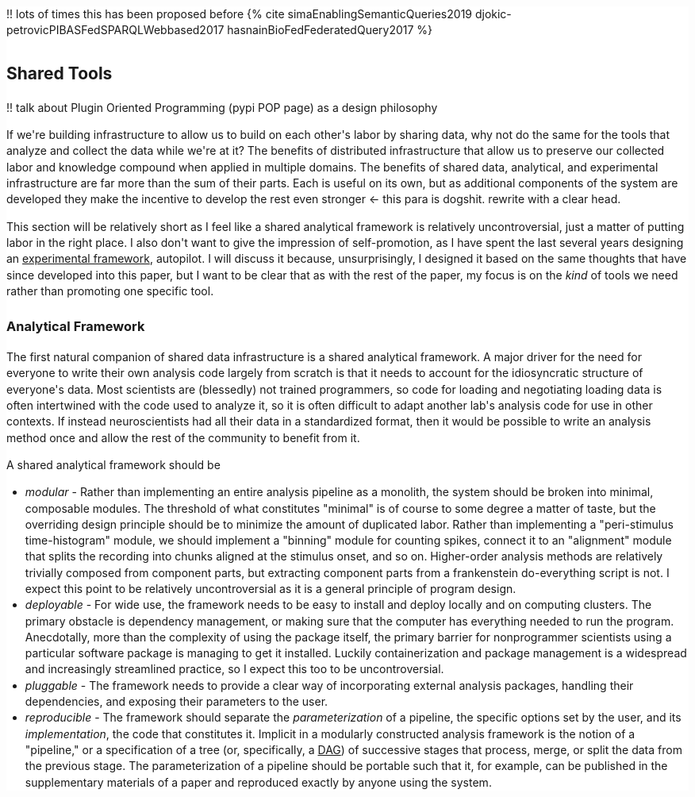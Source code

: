 !! lots of times this has been proposed before {% cite simaEnablingSemanticQueries2019 djokic-petrovicPIBASFedSPARQLWebbased2017 hasnainBioFedFederatedQuery2017 %}

## Shared Tools

!! talk about Plugin Oriented Programming (pypi POP page) as a design philosophy

If we're building infrastructure to allow us to build on each other's labor by sharing data, why not do the same for the tools that analyze and collect the data while we're at it? The benefits of distributed infrastructure that allow us to preserve our collected labor and knowledge compound when applied in multiple domains. The benefits of shared data, analytical, and experimental infrastructure are far more than the sum of their parts. Each is useful on its own, but as additional components of the system are developed they make the incentive to develop the rest even stronger <- this para is dogshit. rewrite with a clear head. 

This section will be relatively short as I feel like a shared analytical framework is relatively uncontroversial, just a matter of putting labor in the right place. I also don't want to give the impression of self-promotion, as I have spent the last several years designing an [experimental framework](https://docs.auto-pi-lot.com), autopilot. I will discuss it because, unsurprisingly, I designed it based on the same thoughts that have since developed into this paper, but I want to be clear that as with the rest of the paper, my focus is on the *kind* of tools we need rather than promoting one specific tool. 

### Analytical Framework

The first natural companion of shared data infrastructure is a shared analytical framework. A major driver for the need for everyone to write their own analysis code largely from scratch is that it needs to account for the idiosyncratic structure of everyone's data. Most scientists are (blessedly) not trained programmers, so code for loading and negotiating loading data is often intertwined with the code used to analyze it, so it is often difficult to adapt another lab's analysis code for use in other contexts. If instead neuroscientists had all their data in a standardized format, then it would be possible to write an analysis method once and allow the rest of the community to benefit from it. 

A shared analytical framework should be 

* *modular* - Rather than implementing an entire analysis pipeline as a monolith, the system should be broken into minimal, composable modules. The threshold of what constitutes "minimal" is of course to some degree a matter of taste, but the overriding design principle should be to minimize the amount of duplicated labor. Rather than implementing a "peri-stimulus time-histogram" module, we should implement a "binning" module for counting spikes, connect it to an "alignment" module that splits the recording into chunks aligned at the stimulus onset, and so on. Higher-order analysis methods are relatively trivially composed from component parts, but extracting component parts from a frankenstein do-everything script is not. I expect this point to be relatively uncontroversial as it is a general principle of program design.
* *deployable* - For wide use, the framework needs to be easy to install and deploy locally and on computing clusters. The primary obstacle is dependency management, or making sure that the computer has everything needed to run the program. Anecdotally, more than the complexity of using the package itself, the primary barrier for nonprogrammer scientists using a particular software package is managing to get it installed. Luckily containerization and package management is a widespread and increasingly streamlined practice, so I expect this too to be uncontroversial.
* *pluggable* - The framework needs to provide a clear way of incorporating external analysis packages, handling their dependencies, and exposing their parameters to the user. 
* *reproducible* - The framework should separate the *parameterization* of a pipeline, the specific options set by the user, and its *implementation*, the code that constitutes it. Implicit in a modularly constructed analysis framework is the notion of a "pipeline," or a specification of a tree (or, specifically, a [DAG](https://en.wikipedia.org/wiki/Directed_acyclic_graph)) of successive stages that process, merge, or split the data from the previous stage. The parameterization of a pipeline should be portable such that it, for example, can be published in the supplementary materials of a paper and reproduced exactly by anyone using the system. 
